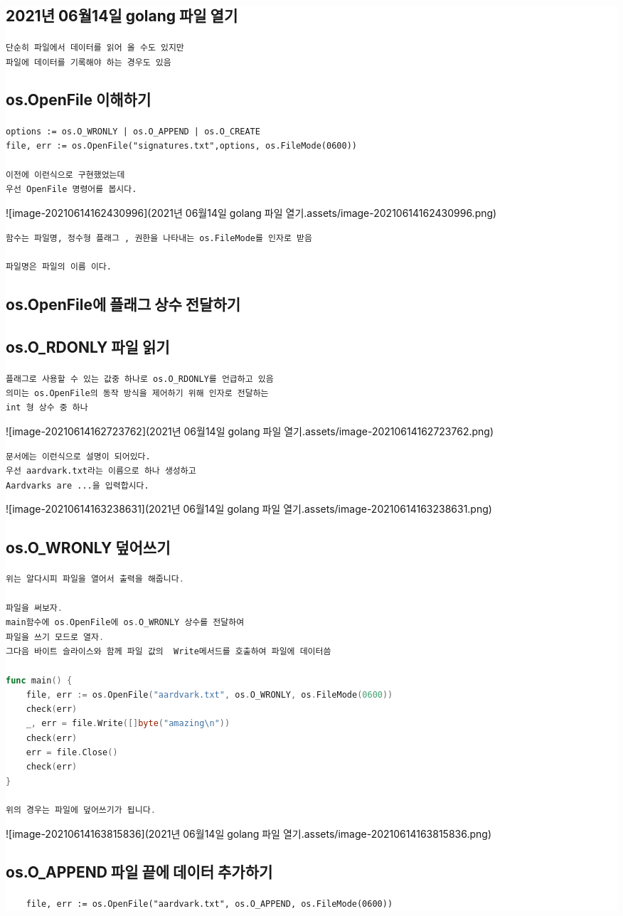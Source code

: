 ## 2021년 06월14일 golang 파일 열기  
```
단순히 파일에서 데이터를 읽어 올 수도 있지만 
파일에 데이터를 기록해야 하는 경우도 있음 
```
## os.OpenFile 이해하기  
```
options := os.O_WRONLY | os.O_APPEND | os.O_CREATE 
file, err := os.OpenFile("signatures.txt",options, os.FileMode(0600))

이전에 이런식으로 구현했었는데 
우선 OpenFile 명령어를 봅시다.
```
![image-20210614162430996](2021년 06월14일 golang 파일 열기.assets/image-20210614162430996.png)
```
함수는 파일명, 정수형 플래그 , 권한을 나타내는 os.FileMode를 인자로 받음

파일명은 파일의 이름 이다.
```
## os.OpenFile에 플래그 상수 전달하기  
## os.O_RDONLY 파일 읽기  
```
플래그로 사용할 수 있는 값중 하나로 os.O_RDONLY를 언급하고 있음
의미는 os.OpenFile의 동작 방식을 제어하기 위해 인자로 전달하는 
int 형 상수 중 하나 
```
![image-20210614162723762](2021년 06월14일 golang 파일 열기.assets/image-20210614162723762.png)
```
문서에는 이런식으로 설명이 되어있다. 
우선 aardvark.txt라는 이름으로 하나 생성하고 
Aardvarks are ...을 입력합시다.
```
![image-20210614163238631](2021년 06월14일 golang 파일 열기.assets/image-20210614163238631.png)
## os.O_WRONLY 덮어쓰기  
```go
위는 알다시피 파일을 열어서 출력을 해줍니다.

파일을 써보자.
main함수에 os.OpenFile에 os.O_WRONLY 상수를 전달하여
파일을 쓰기 모드로 열자. 
그다음 바이트 슬라이스와 함께 파일 값의  Write메서드를 호출하여 파일에 데이터씀

func main() {
	file, err := os.OpenFile("aardvark.txt", os.O_WRONLY, os.FileMode(0600))
	check(err)
	_, err = file.Write([]byte("amazing\n"))
	check(err)
	err = file.Close()
	check(err)
}

위의 경우는 파일에 덮어쓰기가 됩니다. 
```
![image-20210614163815836](2021년 06월14일 golang 파일 열기.assets/image-20210614163815836.png)
## os.O_APPEND 파일 끝에 데이터 추가하기  
```
	file, err := os.OpenFile("aardvark.txt", os.O_APPEND, os.FileMode(0600))
```